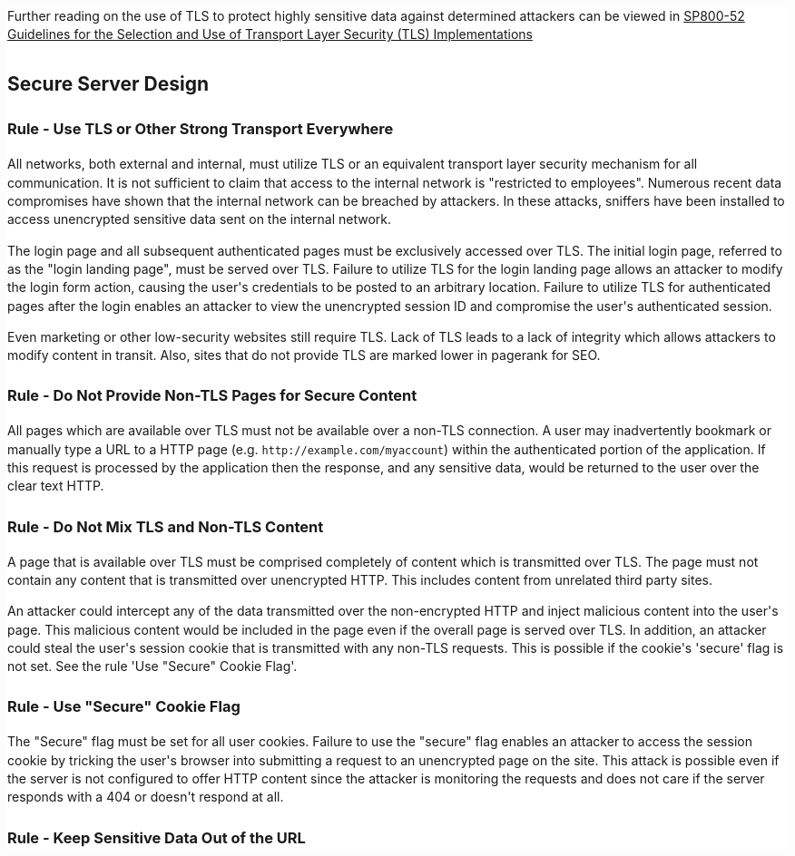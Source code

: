 Further reading on the use of TLS to protect highly sensitive data against determined attackers can be viewed in [SP800-52 Guidelines for the Selection and Use of Transport Layer Security (TLS) Implementations](http://csrc.nist.gov/publications/nistpubs/800-52/SP800-52.pdf)

## Secure Server Design

### Rule - Use TLS or Other Strong Transport Everywhere

All networks, both external and internal, must utilize TLS or an equivalent transport layer security mechanism for all communication. It is not sufficient to claim that access to the internal network is "restricted to employees". Numerous recent data compromises have shown that the internal network can be breached by attackers. In these attacks, sniffers have been installed to access unencrypted sensitive data sent on the internal network.

The login page and all subsequent authenticated pages must be exclusively accessed over TLS. The initial login page, referred to as the "login landing page", must be served over TLS. Failure to utilize TLS for the login landing page allows an attacker to modify the login form action, causing the user's credentials to be posted to an arbitrary location. Failure to utilize TLS for authenticated pages after the login enables an attacker to view the unencrypted session ID and compromise the user's authenticated session.

Even marketing or other low-security websites still require TLS. Lack of TLS leads to a lack of integrity which allows attackers to modify content in transit. Also, sites that do not provide TLS are marked lower in pagerank for SEO.

### Rule - Do Not Provide Non-TLS Pages for Secure Content

All pages which are available over TLS must not be available over a non-TLS connection. A user may inadvertently bookmark or manually type a URL to a HTTP page (e.g. `http://example.com/myaccount`) within the authenticated portion of the application. If this request is processed by the application then the response, and any sensitive data, would be returned to the user over the clear text HTTP.

### Rule - Do Not Mix TLS and Non-TLS Content

A page that is available over TLS must be comprised completely of content which is transmitted over TLS. The page must not contain any content that is transmitted over unencrypted HTTP. This includes content from unrelated third party sites.

An attacker could intercept any of the data transmitted over the non-encrypted HTTP and inject malicious content into the user's page. This malicious content would be included in the page even if the overall page is served over TLS. In addition, an attacker could steal the user's session cookie that is transmitted with any non-TLS requests. This is possible if the cookie's 'secure' flag is not set. See the rule 'Use "Secure" Cookie Flag'.

### Rule - Use "Secure" Cookie Flag

The "Secure" flag must be set for all user cookies. Failure to use the "secure" flag enables an attacker to access the session cookie by tricking the user's browser into submitting a request to an unencrypted page on the site. This attack is possible even if the server is not configured to offer HTTP content since the attacker is monitoring the requests and does not care if the server responds with a 404 or doesn't respond at all.

### Rule - Keep Sensitive Data Out of the URL
